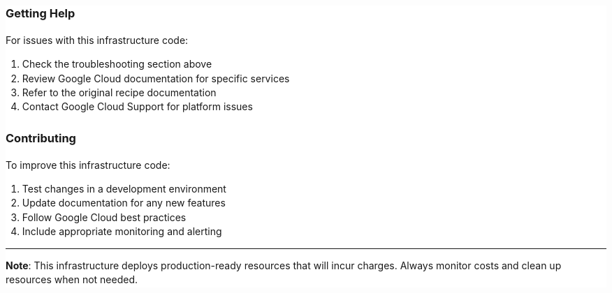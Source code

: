 ### Getting Help

For issues with this infrastructure code:

1. Check the troubleshooting section above
2. Review Google Cloud documentation for specific services
3. Refer to the original recipe documentation
4. Contact Google Cloud Support for platform issues

### Contributing

To improve this infrastructure code:

1. Test changes in a development environment
2. Update documentation for any new features
3. Follow Google Cloud best practices
4. Include appropriate monitoring and alerting

---

**Note**: This infrastructure deploys production-ready resources that will incur charges. Always monitor costs and clean up resources when not needed.